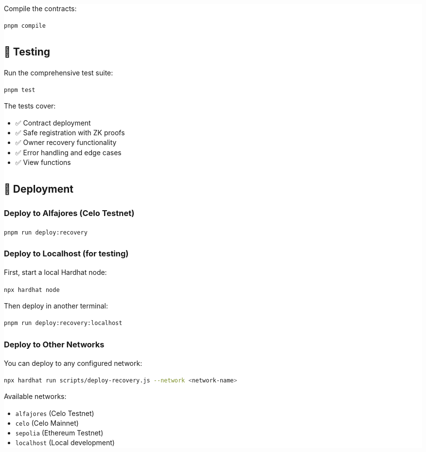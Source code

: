 Compile the contracts:

```bash
pnpm compile
```

## 🧪 Testing

Run the comprehensive test suite:

```bash
pnpm test
```

The tests cover:
- ✅ Contract deployment
- ✅ Safe registration with ZK proofs
- ✅ Owner recovery functionality
- ✅ Error handling and edge cases
- ✅ View functions

## 🚀 Deployment

### Deploy to Alfajores (Celo Testnet)

```bash
pnpm run deploy:recovery
```

### Deploy to Localhost (for testing)

First, start a local Hardhat node:

```bash
npx hardhat node
```

Then deploy in another terminal:

```bash
pnpm run deploy:recovery:localhost
```

### Deploy to Other Networks

You can deploy to any configured network:

```bash
npx hardhat run scripts/deploy-recovery.js --network <network-name>
```

Available networks:
- `alfajores` (Celo Testnet)
- `celo` (Celo Mainnet)
- `sepolia` (Ethereum Testnet)
- `localhost` (Local development)
